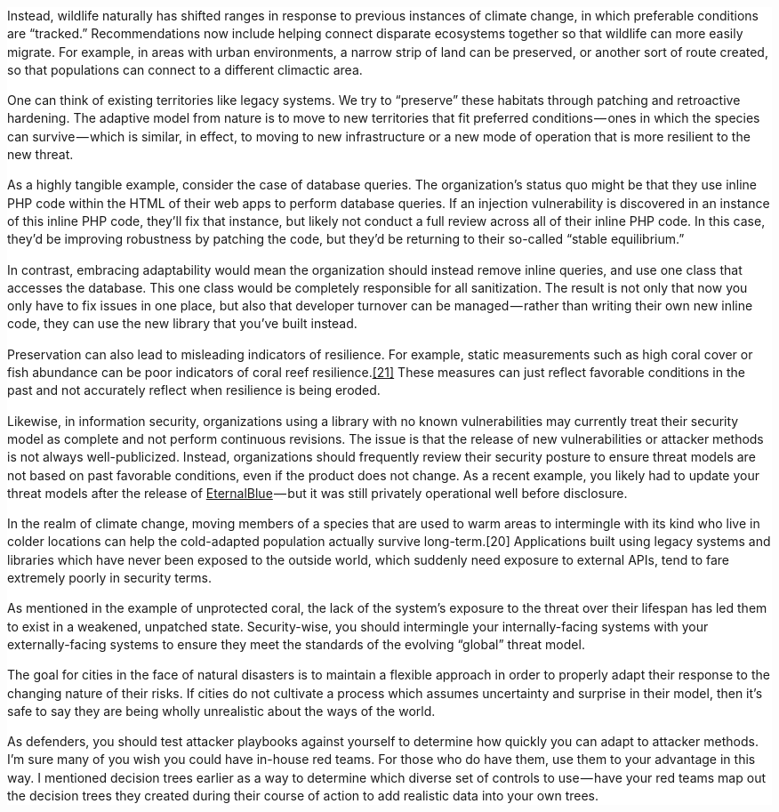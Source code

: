 Instead, wildlife naturally has shifted ranges in response to previous instances of climate change, in which preferable conditions are “tracked.” Recommendations now include helping connect disparate ecosystems together so that wildlife can more easily migrate. For example, in areas with urban environments, a narrow strip of land can be preserved, or another sort of route created, so that populations can connect to a different climactic area.

One can think of existing territories like legacy systems. We try to “preserve” these habitats through patching and retroactive hardening. The adaptive model from nature is to move to new territories that fit preferred conditions — ones in which the species can survive — which is similar, in effect, to moving to new infrastructure or a new mode of operation that is more resilient to the new threat.

As a highly tangible example, consider the case of database queries. The organization’s status quo might be that they use inline PHP code within the HTML of their web apps to perform database queries. If an injection vulnerability is discovered in an instance of this inline PHP code, they’ll fix that instance, but likely not conduct a full review across all of their inline PHP code. In this case, they’d be improving robustness by patching the code, but they’d be returning to their so-called “stable equilibrium.”

In contrast, embracing adaptability would mean the organization should instead remove inline queries, and use one class that accesses the database. This one class would be completely responsible for all sanitization. The result is not only that now you only have to fix issues in one place, but also that developer turnover can be managed — rather than writing their own new inline code, they can use the new library that you’ve built instead.

Preservation can also lead to misleading indicators of resilience. For example, static measurements such as high coral cover or fish abundance can be poor indicators of coral reef resilience.<a name="back-21"></a>[[21]](#cite-21) These measures can just reflect favorable conditions in the past and not accurately reflect when resilience is being eroded.

Likewise, in information security, organizations using a library with no known vulnerabilities may currently treat their security model as complete and not perform continuous revisions. The issue is that the release of new vulnerabilities or attacker methods is not always well-publicized. Instead, organizations should frequently review their security posture to ensure threat models are not based on past favorable conditions, even if the product does not change. As a recent example, you likely had to update your threat models after the release of [EternalBlue](https://en.wikipedia.org/wiki/EternalBlue) — but it was still privately operational well before disclosure.

In the realm of climate change, moving members of a species that are used to warm areas to intermingle with its kind who live in colder locations can help the cold-adapted population actually survive long-term.[20] Applications built using legacy systems and libraries which have never been exposed to the outside world, which suddenly need exposure to external APIs, tend to fare extremely poorly in security terms.

As mentioned in the example of unprotected coral, the lack of the system’s exposure to the threat over their lifespan has led them to exist in a weakened, unpatched state. Security-wise, you should intermingle your internally-facing systems with your externally-facing systems to ensure they meet the standards of the evolving “global” threat model.

The goal for cities in the face of natural disasters is to maintain a flexible approach in order to properly adapt their response to the changing nature of their risks. If cities do not cultivate a process which assumes uncertainty and surprise in their model, then it’s safe to say they are being wholly unrealistic about the ways of the world.

As defenders, you should test attacker playbooks against yourself to determine how quickly you can adapt to attacker methods. I’m sure many of you wish you could have in-house red teams. For those who do have them, use them to your advantage in this way. I mentioned decision trees earlier as a way to determine which diverse set of controls to use — have your red teams map out the decision trees they created during their course of action to add realistic data into your own trees.
